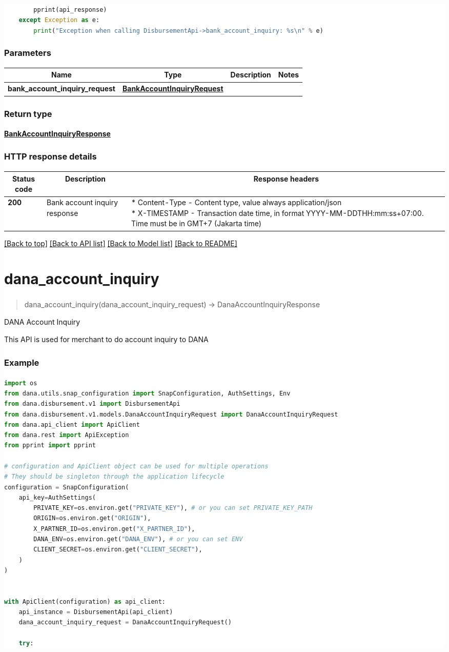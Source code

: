 ```python
        pprint(api_response)
    except Exception as e:
        print("Exception when calling DisbursementApi->bank_account_inquiry: %s\n" % e)
```



### Parameters


Name | Type | Description  | Notes
------------- | ------------- | ------------- | -------------
 **bank_account_inquiry_request** | [**BankAccountInquiryRequest**](Disbursement/BankAccountInquiryRequest.md)|  | 

### Return type

[**BankAccountInquiryResponse**](Disbursement/BankAccountInquiryResponse.md)

### HTTP response details

| Status code | Description | Response headers |
|-------------|-------------|------------------|
**200** | Bank account inquiry response |  * Content-Type - Content type, value always application/json <br>  * X-TIMESTAMP - Transaction date time, in format YYYY-MM-DDTHH:mm:ss+07:00. Time must be in GMT+7 (Jakarta time) <br>  |

[[Back to top]](#) [[Back to API list]](../README.md#documentation-for-api-endpoints) [[Back to Model list]](../README.md#documentation-for-models) [[Back to README]](../README.md)

# **dana_account_inquiry**
> dana_account_inquiry(dana_account_inquiry_request) -> DanaAccountInquiryResponse 

DANA Account Inquiry

This API is used for merchant to do account inquiry to DANA

### Example

```python
import os
from dana.utils.snap_configuration import SnapConfiguration, AuthSettings, Env
from dana.disbursement.v1 import DisbursementApi
from dana.disbursement.v1.models.DanaAccountInquiryRequest import DanaAccountInquiryRequest
from dana.api_client import ApiClient
from dana.rest import ApiException
from pprint import pprint

# configuration and ApiClient object can be used for multiple operations
# They should be singleton through the application lifecycle
configuration = SnapConfiguration(
    api_key=AuthSettings(
        PRIVATE_KEY=os.environ.get("PRIVATE_KEY"), # or you can set PRIVATE_KEY_PATH 
        ORIGIN=os.environ.get("ORIGIN"),
        X_PARTNER_ID=os.environ.get("X_PARTNER_ID"),
        DANA_ENV=os.environ.get("DANA_ENV"), # or you can set ENV
        CLIENT_SECRET=os.environ.get("CLIENT_SECRET"),
    )
)


with ApiClient(configuration) as api_client:
    api_instance = DisbursementApi(api_client)
    dana_account_inquiry_request = DanaAccountInquiryRequest()

    try:
```